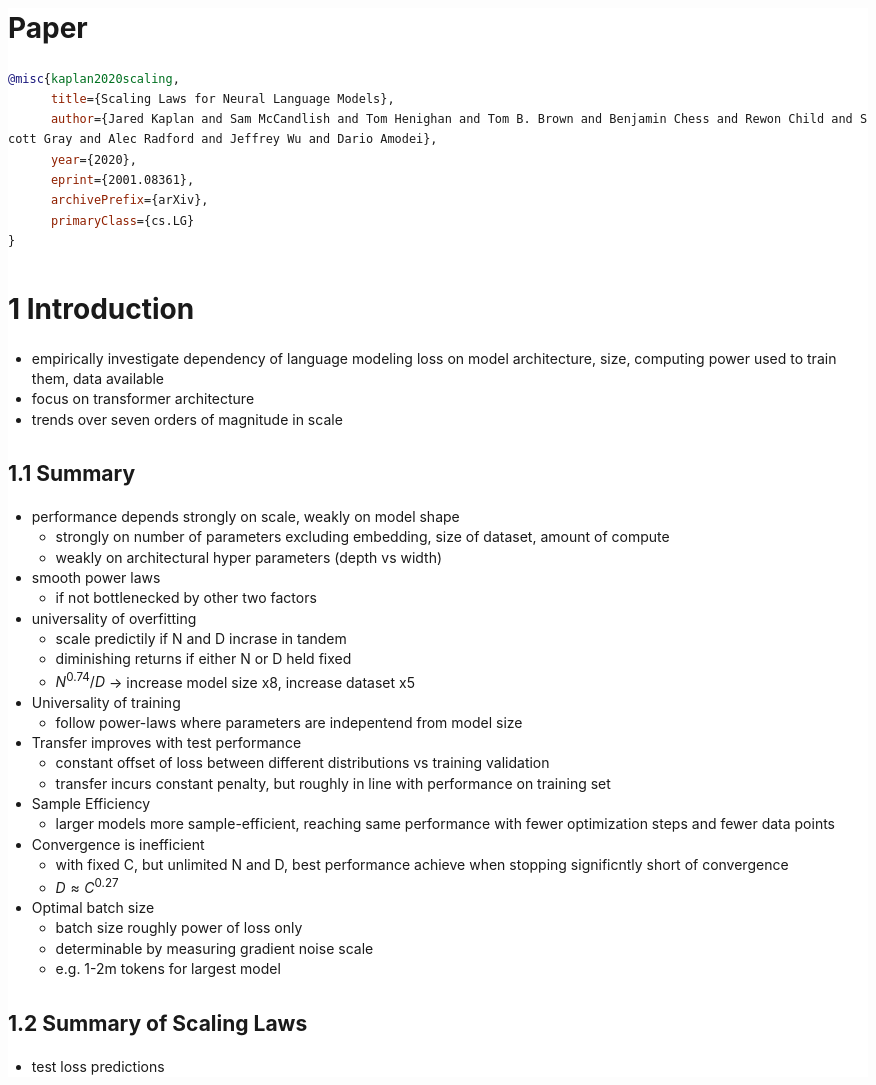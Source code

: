 # Paper
```bibtex
@misc{kaplan2020scaling,
      title={Scaling Laws for Neural Language Models}, 
      author={Jared Kaplan and Sam McCandlish and Tom Henighan and Tom B. Brown and Benjamin Chess and Rewon Child and Scott Gray and Alec Radford and Jeffrey Wu and Dario Amodei},
      year={2020},
      eprint={2001.08361},
      archivePrefix={arXiv},
      primaryClass={cs.LG}
}
```

# 1 Introduction
- empirically investigate dependency of language modeling loss on model architecture, size, computing power used to train them, data available
- focus on transformer architecture
- trends over seven orders of magnitude in scale

## 1.1 Summary
- performance depends strongly on scale, weakly on model shape
  - strongly on number of parameters excluding embedding, size of dataset, amount of compute
  - weakly on architectural hyper parameters (depth vs width)
- smooth power laws
  - if not bottlenecked by other two factors
- universality of overfitting
  - scale predictily if N and D incrase in tandem
  - diminishing returns if either N or D held fixed
  - $N^0.74/D$ -> increase model size x8, increase dataset x5
- Universality of training
  - follow power-laws where parameters are indepentend from model size
- Transfer improves with test performance
  - constant offset of loss between different distributions vs training validation
  - transfer incurs constant penalty, but roughly in line with performance on training set
- Sample Efficiency
  - larger models more sample-efficient, reaching same performance with fewer optimization steps and fewer data points
- Convergence is inefficient
  - with fixed C, but unlimited N and D, best performance achieve when stopping significntly short of convergence
  - $D \approx C^0.27$
- Optimal batch size
  - batch size roughly power of loss only
  - determinable by measuring gradient noise scale
  - e.g. 1-2m tokens for largest model

## 1.2 Summary of Scaling Laws
- test loss predictions

